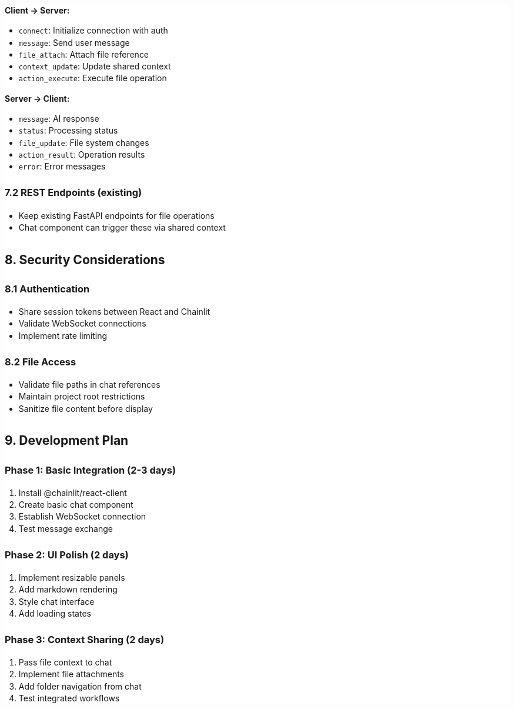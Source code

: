 **Client → Server:**
- `connect`: Initialize connection with auth
- `message`: Send user message
- `file_attach`: Attach file reference
- `context_update`: Update shared context
- `action_execute`: Execute file operation

**Server → Client:**
- `message`: AI response
- `status`: Processing status
- `file_update`: File system changes
- `action_result`: Operation results
- `error`: Error messages

### 7.2 REST Endpoints (existing)
- Keep existing FastAPI endpoints for file operations
- Chat component can trigger these via shared context

## 8. Security Considerations

### 8.1 Authentication
- Share session tokens between React and Chainlit
- Validate WebSocket connections
- Implement rate limiting

### 8.2 File Access
- Validate file paths in chat references
- Maintain project root restrictions
- Sanitize file content before display

## 9. Development Plan

### Phase 1: Basic Integration (2-3 days)
1. Install @chainlit/react-client
2. Create basic chat component
3. Establish WebSocket connection
4. Test message exchange

### Phase 2: UI Polish (2 days)
1. Implement resizable panels
2. Add markdown rendering
3. Style chat interface
4. Add loading states

### Phase 3: Context Sharing (2 days)
1. Pass file context to chat
2. Implement file attachments
3. Add folder navigation from chat
4. Test integrated workflows
